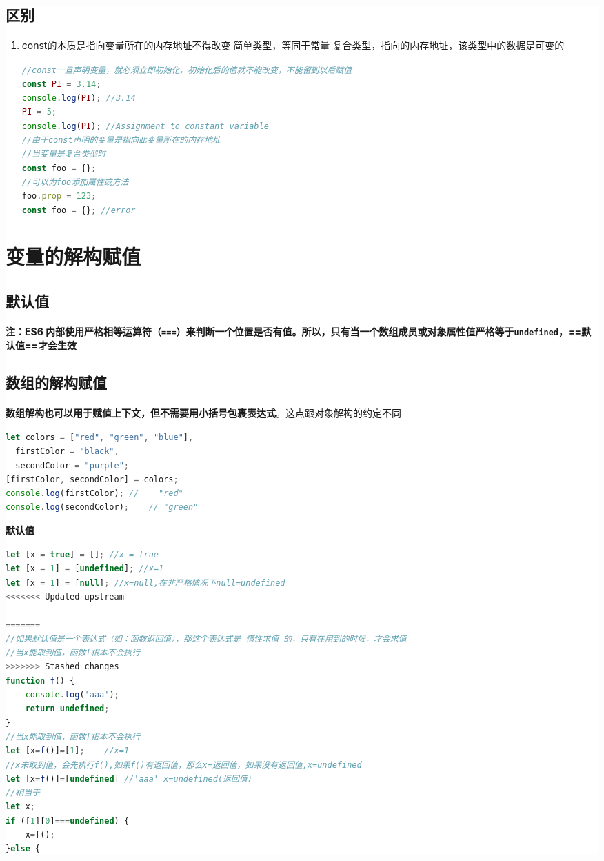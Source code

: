 ## 区别

1. const的本质是指向变量所在的内存地址不得改变
   简单类型，等同于常量
   复合类型，指向的内存地址，该类型中的数据是可变的

   ```js
   //const一旦声明变量，就必须立即初始化，初始化后的值就不能改变，不能留到以后赋值
   const PI = 3.14;
   console.log(PI); //3.14
   PI = 5;
   console.log(PI); //Assignment to constant variable
   //由于const声明的变量是指向此变量所在的内存地址
   //当变量是复合类型时
   const foo = {};
   //可以为foo添加属性或方法
   foo.prop = 123;
   const foo = {}; //error
   ```

# 变量的解构赋值

## 默认值

**注：ES6 内部使用严格相等运算符（`===`）来判断一个位置是否有值。所以，只有当一个数组成员或对象属性值严格等于`undefined`，==默认值==才会生效**

## 数组的解构赋值

**数组解构也可以用于赋值上下文，但不需要用小括号包裹表达式**。这点跟对象解构的约定不同

```js
let colors = ["red", "green", "blue"],
  firstColor = "black",
  secondColor = "purple";
[firstColor, secondColor] = colors;
console.log(firstColor); //    "red" 
console.log(secondColor);    // "green"
```

**默认值**

```js
let [x = true] = []; //x = true
let [x = 1] = [undefined]; //x=1
let [x = 1] = [null]; //x=null,在非严格情况下null=undefined
<<<<<<< Updated upstream

=======
//如果默认值是一个表达式（如：函数返回值），那这个表达式是 惰性求值 的，只有在用到的时候，才会求值
//当x能取到值，函数f根本不会执行
>>>>>>> Stashed changes
function f() {
    console.log('aaa');
    return undefined;
}
//当x能取到值，函数f根本不会执行
let [x=f()]=[1];	//x=1
//x未取到值，会先执行f(),如果f()有返回值，那么x=返回值，如果没有返回值,x=undefined
let [x=f()]=[undefined]	//'aaa' x=undefined(返回值)
//相当于 
let x;
if ([1][0]===undefined) {
    x=f();
}else {
```

  [mySymbol]: 'Hello!'